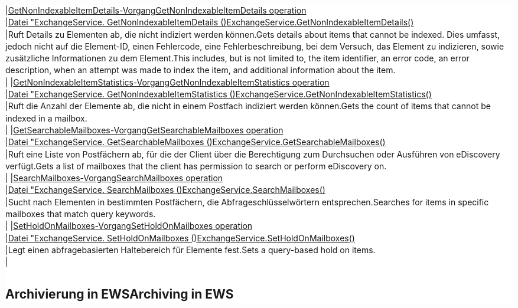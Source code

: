 |[<span data-ttu-id="0b277-158">GetNonIndexableItemDetails-Vorgang</span><span class="sxs-lookup"><span data-stu-id="0b277-158">GetNonIndexableItemDetails operation</span></span>](https://msdn.microsoft.com/library/9279c3ad-f7c8-4bbc-b0a7-2c78416cb39a%28Office.15%29.aspx) <br/> |[<span data-ttu-id="0b277-159">Datei "ExchangeService. GetNonIndexableItemDetails ()</span><span class="sxs-lookup"><span data-stu-id="0b277-159">ExchangeService.GetNonIndexableItemDetails()</span></span>](https://msdn.microsoft.com/library/microsoft.exchange.webservices.data.exchangeservice.getnonindexableitemdetails%28v=exchg.80%29.aspx) <br/> |<span data-ttu-id="0b277-160">Ruft Details zu Elementen ab, die nicht indiziert werden können.</span><span class="sxs-lookup"><span data-stu-id="0b277-160">Gets details about items that cannot be indexed.</span></span> <span data-ttu-id="0b277-161">Dies umfasst, jedoch nicht auf die Element-ID, einen Fehlercode, eine Fehlerbeschreibung, bei dem Versuch, das Element zu indizieren, sowie zusätzliche Informationen zu dem Element.</span><span class="sxs-lookup"><span data-stu-id="0b277-161">This includes, but is not limited to, the item identifier, an error code, an error description, when an attempt was made to index the item, and additional information about the item.</span></span>  <br/> |
|[<span data-ttu-id="0b277-162">GetNonIndexableItemStatistics-Vorgang</span><span class="sxs-lookup"><span data-stu-id="0b277-162">GetNonIndexableItemStatistics operation</span></span>](https://msdn.microsoft.com/library/ed077877-9d98-4434-b8b6-a4a905e7f7a6%28Office.15%29.aspx) <br/> |[<span data-ttu-id="0b277-163">Datei "ExchangeService. GetNonIndexableItemStatistics ()</span><span class="sxs-lookup"><span data-stu-id="0b277-163">ExchangeService.GetNonIndexableItemStatistics()</span></span>](https://msdn.microsoft.com/library/microsoft.exchange.webservices.data.exchangeservice.getnonindexableitemstatistics%28v=exchg.80%29.aspx) <br/> |<span data-ttu-id="0b277-164">Ruft die Anzahl der Elemente ab, die nicht in einem Postfach indiziert werden können.</span><span class="sxs-lookup"><span data-stu-id="0b277-164">Gets the count of items that cannot be indexed in a mailbox.</span></span>  <br/> |
|[<span data-ttu-id="0b277-165">GetSearchableMailboxes-Vorgang</span><span class="sxs-lookup"><span data-stu-id="0b277-165">GetSearchableMailboxes operation</span></span>](https://msdn.microsoft.com/library/47f8ff57-4835-4d2d-9136-44afb31a4cbe%28Office.15%29.aspx) <br/> |[<span data-ttu-id="0b277-166">Datei "ExchangeService. GetSearchableMailboxes ()</span><span class="sxs-lookup"><span data-stu-id="0b277-166">ExchangeService.GetSearchableMailboxes()</span></span>](https://msdn.microsoft.com/library/microsoft.exchange.webservices.data.exchangeservice.getsearchablemailboxes%28v=exchg.80%29.aspx) <br/> |<span data-ttu-id="0b277-167">Ruft eine Liste von Postfächern ab, für die der Client über die Berechtigung zum Durchsuchen oder Ausführen von eDiscovery verfügt.</span><span class="sxs-lookup"><span data-stu-id="0b277-167">Gets a list of mailboxes that the client has permission to search or perform eDiscovery on.</span></span>  <br/> |
|[<span data-ttu-id="0b277-168">SearchMailboxes-Vorgang</span><span class="sxs-lookup"><span data-stu-id="0b277-168">SearchMailboxes operation</span></span>](https://msdn.microsoft.com/library/8a67c1d8-d021-4e68-aa62-35f7d9c2edc7%28Office.15%29.aspx) <br/> |[<span data-ttu-id="0b277-169">Datei "ExchangeService. SearchMailboxes ()</span><span class="sxs-lookup"><span data-stu-id="0b277-169">ExchangeService.SearchMailboxes()</span></span>](https://msdn.microsoft.com/library/microsoft.exchange.webservices.data.exchangeservice.searchmailboxes%28v=exchg.80%29.aspx) <br/> |<span data-ttu-id="0b277-170">Sucht nach Elementen in bestimmten Postfächern, die Abfrageschlüsselwörtern entsprechen.</span><span class="sxs-lookup"><span data-stu-id="0b277-170">Searches for items in specific mailboxes that match query keywords.</span></span>  <br/> |
|[<span data-ttu-id="0b277-171">SetHoldOnMailboxes-Vorgang</span><span class="sxs-lookup"><span data-stu-id="0b277-171">SetHoldOnMailboxes operation</span></span>](https://msdn.microsoft.com/library/9015a0d8-3495-461b-aa79-797d23169585%28Office.15%29.aspx) <br/> |[<span data-ttu-id="0b277-172">Datei "ExchangeService. SetHoldOnMailboxes ()</span><span class="sxs-lookup"><span data-stu-id="0b277-172">ExchangeService.SetHoldOnMailboxes()</span></span>](https://msdn.microsoft.com/library/microsoft.exchange.webservices.data.exchangeservice.setholdonmailboxes%28v=exchg.80%29.aspx) <br/> |<span data-ttu-id="0b277-173">Legt einen abfragebasierten Haltebereich für Elemente fest.</span><span class="sxs-lookup"><span data-stu-id="0b277-173">Sets a query-based hold on items.</span></span>  <br/> |

<span data-ttu-id="0b277-174"><a name="arch"> </a></span><span class="sxs-lookup"><span data-stu-id="0b277-174"><a name="arch"> </a></span></span>

## <a name="archiving-in-ews"></a><span data-ttu-id="0b277-175">Archivierung in EWS</span><span class="sxs-lookup"><span data-stu-id="0b277-175">Archiving in EWS</span></span>
